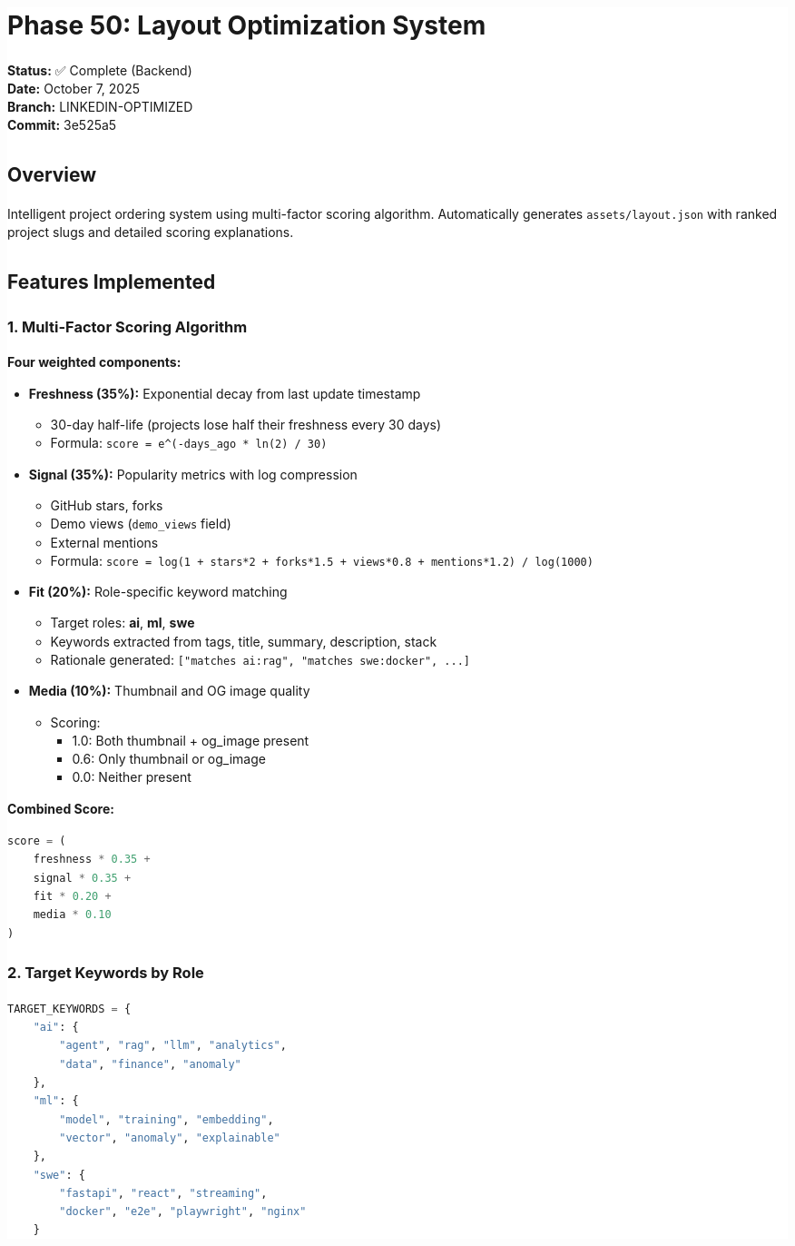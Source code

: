 # Phase 50: Layout Optimization System

**Status:** ✅ Complete (Backend)  
**Date:** October 7, 2025  
**Branch:** LINKEDIN-OPTIMIZED  
**Commit:** 3e525a5

## Overview

Intelligent project ordering system using multi-factor scoring algorithm. Automatically generates `assets/layout.json` with ranked project slugs and detailed scoring explanations.

## Features Implemented

### 1. Multi-Factor Scoring Algorithm

**Four weighted components:**

- **Freshness (35%):** Exponential decay from last update timestamp
  - 30-day half-life (projects lose half their freshness every 30 days)
  - Formula: `score = e^(-days_ago * ln(2) / 30)`
  
- **Signal (35%):** Popularity metrics with log compression
  - GitHub stars, forks
  - Demo views (`demo_views` field)
  - External mentions
  - Formula: `score = log(1 + stars*2 + forks*1.5 + views*0.8 + mentions*1.2) / log(1000)`
  
- **Fit (20%):** Role-specific keyword matching
  - Target roles: **ai**, **ml**, **swe**
  - Keywords extracted from tags, title, summary, description, stack
  - Rationale generated: `["matches ai:rag", "matches swe:docker", ...]`
  
- **Media (10%):** Thumbnail and OG image quality
  - Scoring:
    - 1.0: Both thumbnail + og_image present
    - 0.6: Only thumbnail or og_image
    - 0.0: Neither present

**Combined Score:**
```python
score = (
    freshness * 0.35 +
    signal * 0.35 +
    fit * 0.20 +
    media * 0.10
)
```

### 2. Target Keywords by Role

```python
TARGET_KEYWORDS = {
    "ai": {
        "agent", "rag", "llm", "analytics", 
        "data", "finance", "anomaly"
    },
    "ml": {
        "model", "training", "embedding", 
        "vector", "anomaly", "explainable"
    },
    "swe": {
        "fastapi", "react", "streaming", 
        "docker", "e2e", "playwright", "nginx"
    }
```
